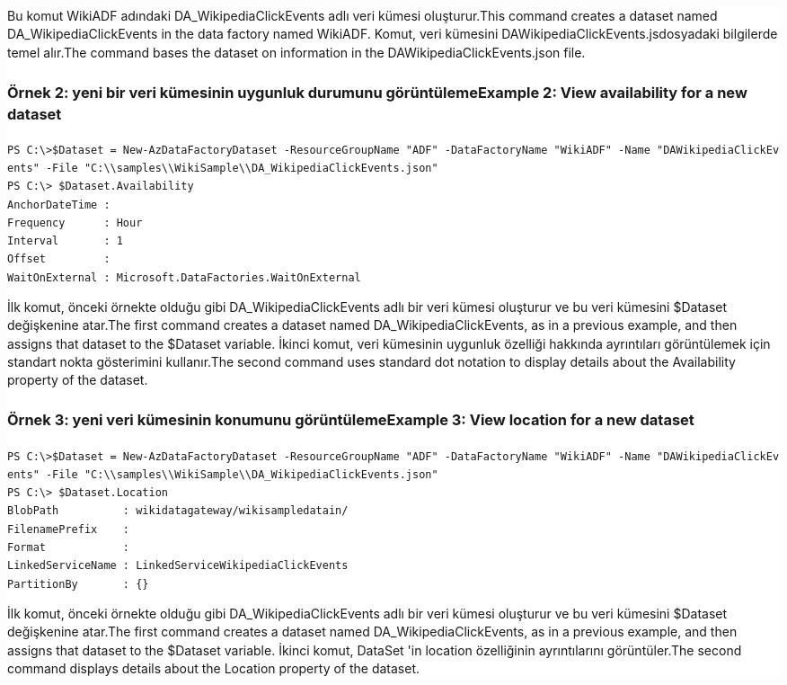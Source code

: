 <span data-ttu-id="31926-120">Bu komut WikiADF adındaki DA_WikipediaClickEvents adlı veri kümesi oluşturur.</span><span class="sxs-lookup"><span data-stu-id="31926-120">This command creates a dataset named DA_WikipediaClickEvents in the data factory named WikiADF.</span></span>
<span data-ttu-id="31926-121">Komut, veri kümesini DAWikipediaClickEvents.jsdosyadaki bilgilerde temel alır.</span><span class="sxs-lookup"><span data-stu-id="31926-121">The command bases the dataset on information in the DAWikipediaClickEvents.json file.</span></span>

### <span data-ttu-id="31926-122">Örnek 2: yeni bir veri kümesinin uygunluk durumunu görüntüleme</span><span class="sxs-lookup"><span data-stu-id="31926-122">Example 2: View availability for a new dataset</span></span>
```
PS C:\>$Dataset = New-AzDataFactoryDataset -ResourceGroupName "ADF" -DataFactoryName "WikiADF" -Name "DAWikipediaClickEvents" -File "C:\\samples\\WikiSample\\DA_WikipediaClickEvents.json"
PS C:\> $Dataset.Availability
AnchorDateTime : 
Frequency      : Hour
Interval       : 1
Offset         : 
WaitOnExternal : Microsoft.DataFactories.WaitOnExternal
```

<span data-ttu-id="31926-123">İlk komut, önceki örnekte olduğu gibi DA_WikipediaClickEvents adlı bir veri kümesi oluşturur ve bu veri kümesini $Dataset değişkenine atar.</span><span class="sxs-lookup"><span data-stu-id="31926-123">The first command creates a dataset named DA_WikipediaClickEvents, as in a previous example, and then assigns that dataset to the $Dataset variable.</span></span>
<span data-ttu-id="31926-124">İkinci komut, veri kümesinin uygunluk özelliği hakkında ayrıntıları görüntülemek için standart nokta gösterimini kullanır.</span><span class="sxs-lookup"><span data-stu-id="31926-124">The second command uses standard dot notation to display details about the Availability property of the dataset.</span></span>

### <span data-ttu-id="31926-125">Örnek 3: yeni veri kümesinin konumunu görüntüleme</span><span class="sxs-lookup"><span data-stu-id="31926-125">Example 3: View location for a new dataset</span></span>
```
PS C:\>$Dataset = New-AzDataFactoryDataset -ResourceGroupName "ADF" -DataFactoryName "WikiADF" -Name "DAWikipediaClickEvents" -File "C:\\samples\\WikiSample\\DA_WikipediaClickEvents.json"
PS C:\> $Dataset.Location
BlobPath          : wikidatagateway/wikisampledatain/
FilenamePrefix    : 
Format            : 
LinkedServiceName : LinkedServiceWikipediaClickEvents
PartitionBy       : {}
```

<span data-ttu-id="31926-126">İlk komut, önceki örnekte olduğu gibi DA_WikipediaClickEvents adlı bir veri kümesi oluşturur ve bu veri kümesini $Dataset değişkenine atar.</span><span class="sxs-lookup"><span data-stu-id="31926-126">The first command creates a dataset named DA_WikipediaClickEvents, as in a previous example, and then assigns that dataset to the $Dataset variable.</span></span>
<span data-ttu-id="31926-127">İkinci komut, DataSet 'in location özelliğinin ayrıntılarını görüntüler.</span><span class="sxs-lookup"><span data-stu-id="31926-127">The second command displays details about the Location property of the dataset.</span></span>
